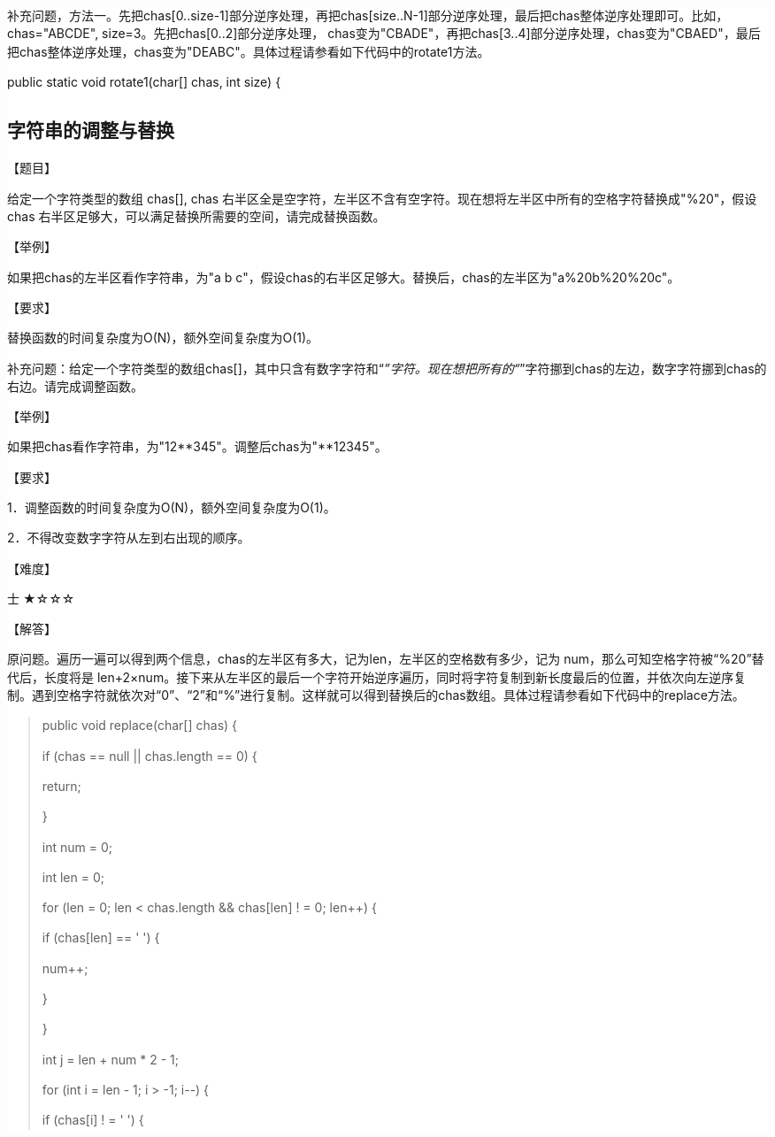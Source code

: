 补充问题，方法一。先把chas[0..size-1]部分逆序处理，再把chas[size..N-1]部分逆序处理，最后把chas整体逆序处理即可。比如，chas="ABCDE", size=3。先把chas[0..2]部分逆序处理， chas变为"CBADE"，再把chas[3..4]部分逆序处理，chas变为"CBAED"，最后把chas整体逆序处理，chas变为"DEABC"。具体过程请参看如下代码中的rotate1方法。

public static void rotate1(char[] chas, int size) {



## 字符串的调整与替换

【题目】

给定一个字符类型的数组 chas[], chas 右半区全是空字符，左半区不含有空字符。现在想将左半区中所有的空格字符替换成"%20"，假设 chas 右半区足够大，可以满足替换所需要的空间，请完成替换函数。

【举例】

如果把chas的左半区看作字符串，为"a b c"，假设chas的右半区足够大。替换后，chas的左半区为"a%20b%20%20c"。

【要求】

替换函数的时间复杂度为O(N)，额外空间复杂度为O(1)。

补充问题：给定一个字符类型的数组chas[]，其中只含有数字字符和“*”字符。现在想把所有的“*”字符挪到chas的左边，数字字符挪到chas的右边。请完成调整函数。

【举例】

如果把chas看作字符串，为"12**345"。调整后chas为"**12345"。

【要求】

1．调整函数的时间复杂度为O(N)，额外空间复杂度为O(1)。

2．不得改变数字字符从左到右出现的顺序。

【难度】

士 ★☆☆☆

【解答】

原问题。遍历一遍可以得到两个信息，chas的左半区有多大，记为len，左半区的空格数有多少，记为 num，那么可知空格字符被“%20”替代后，长度将是 len+2×num。接下来从左半区的最后一个字符开始逆序遍历，同时将字符复制到新长度最后的位置，并依次向左逆序复制。遇到空格字符就依次对“0”、“2”和“%”进行复制。这样就可以得到替换后的chas数组。具体过程请参看如下代码中的replace方法。

> public void replace(char[] chas) {
>
> if (chas == null || chas.length == 0) {
>
> return;
>
> }
>
> int num = 0;
>
> int len = 0;
>
> for (len = 0; len < chas.length && chas[len] ! = 0; len++) {
>
> if (chas[len] == ' ') {
>
> num++;
>
> }
>
> }
>
> int j = len + num * 2 - 1;
>
> for (int i = len - 1; i > -1; i--) {
>
> if (chas[i] ! = ' ') {
